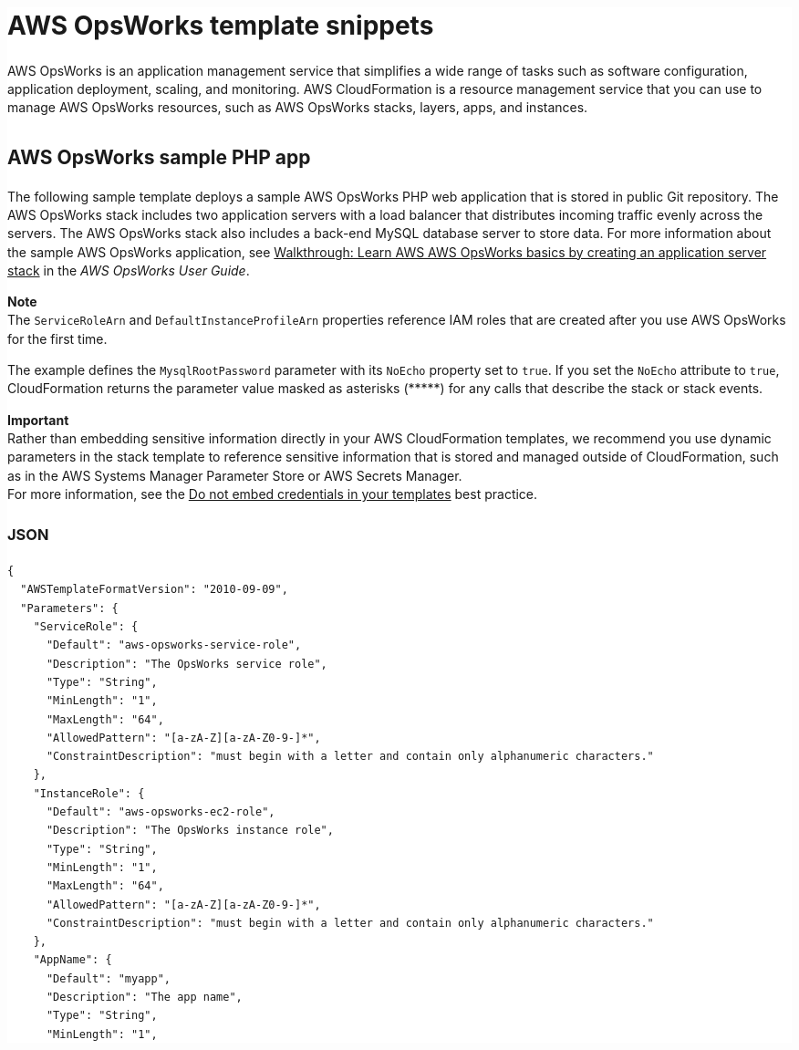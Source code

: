 # AWS OpsWorks template snippets<a name="quickref-opsworks"></a>

AWS OpsWorks is an application management service that simplifies a wide range of tasks such as software configuration, application deployment, scaling, and monitoring\. AWS CloudFormation is a resource management service that you can use to manage AWS OpsWorks resources, such as AWS OpsWorks stacks, layers, apps, and instances\.

## AWS OpsWorks sample PHP app<a name="quickref-opsworks-sample-php-app"></a>

The following sample template deploys a sample AWS OpsWorks PHP web application that is stored in public Git repository\. The AWS OpsWorks stack includes two application servers with a load balancer that distributes incoming traffic evenly across the servers\. The AWS OpsWorks stack also includes a back\-end MySQL database server to store data\. For more information about the sample AWS OpsWorks application, see [Walkthrough: Learn AWS AWS OpsWorks basics by creating an application server stack](https://docs.aws.amazon.com/opsworks/latest/userguide/gettingstarted.html) in the *AWS OpsWorks User Guide*\.

**Note**  
The `ServiceRoleArn` and `DefaultInstanceProfileArn` properties reference IAM roles that are created after you use AWS OpsWorks for the first time\.

The example defines the `MysqlRootPassword` parameter with its `NoEcho` property set to `true`\. If you set the `NoEcho` attribute to `true`, CloudFormation returns the parameter value masked as asterisks \(\*\*\*\*\*\) for any calls that describe the stack or stack events\.

**Important**  
Rather than embedding sensitive information directly in your AWS CloudFormation templates, we recommend you use dynamic parameters in the stack template to reference sensitive information that is stored and managed outside of CloudFormation, such as in the AWS Systems Manager Parameter Store or AWS Secrets Manager\.  
For more information, see the [Do not embed credentials in your templates](https://docs.aws.amazon.com/AWSCloudFormation/latest/UserGuide/best-practices.html#creds) best practice\.

### JSON<a name="quickref-opsworks-example-1.json"></a>

```
{
  "AWSTemplateFormatVersion": "2010-09-09",
  "Parameters": {
    "ServiceRole": {
      "Default": "aws-opsworks-service-role",
      "Description": "The OpsWorks service role",
      "Type": "String",
      "MinLength": "1",
      "MaxLength": "64",
      "AllowedPattern": "[a-zA-Z][a-zA-Z0-9-]*",
      "ConstraintDescription": "must begin with a letter and contain only alphanumeric characters."
    },
    "InstanceRole": {
      "Default": "aws-opsworks-ec2-role",
      "Description": "The OpsWorks instance role",
      "Type": "String",
      "MinLength": "1",
      "MaxLength": "64",
      "AllowedPattern": "[a-zA-Z][a-zA-Z0-9-]*",
      "ConstraintDescription": "must begin with a letter and contain only alphanumeric characters."
    },
    "AppName": {
      "Default": "myapp",
      "Description": "The app name",
      "Type": "String",
      "MinLength": "1",
```